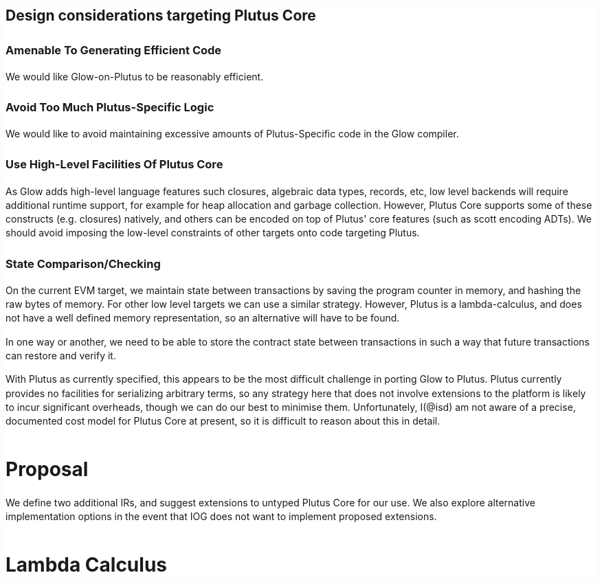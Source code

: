 ## Design considerations targeting Plutus Core

### Amenable To Generating Efficient Code

We would like Glow-on-Plutus to be reasonably efficient.

### Avoid Too Much Plutus-Specific Logic

We would like to avoid maintaining excessive amounts of Plutus-Specific
code in the Glow compiler.

### Use High-Level Facilities Of Plutus Core

As Glow adds high-level language features such closures, algebraic data
types, records, etc, low level backends will require additional runtime
support, for example for heap allocation and garbage collection.
However, Plutus Core supports some of these constructs (e.g. closures)
natively, and others can be encoded on top of Plutus' core features
(such as scott encoding ADTs). We should avoid imposing the low-level
constraints of other targets onto code targeting Plutus.

### State Comparison/Checking

On the current EVM target, we maintain state between transactions by
saving the program counter in memory, and hashing the raw bytes of
memory.  For other low level targets we can use a similar strategy.
However, Plutus is a lambda-calculus, and does not have a well defined
memory representation, so an alternative will have to be found.

In one way or another, we need to be able to store the contract state
between transactions in such a way that future transactions can restore
and verify it.

With Plutus as currently specified, this appears to be the most
difficult challenge in porting Glow to Plutus. Plutus currently provides
no facilities for serializing arbitrary terms, so any strategy here that
does not involve extensions to the platform is likely to incur
significant overheads, though we can do our best to minimise them.
Unfortunately, I(@isd) am not aware of a precise, documented cost model
for Plutus Core at present, so it is difficult to reason about this in
detail.

# Proposal

We define two additional IRs, and suggest extensions to untyped Plutus
Core for our use. We also explore alternative implementation options
in the event that IOG does not want to implement proposed extensions.

# Lambda Calculus

